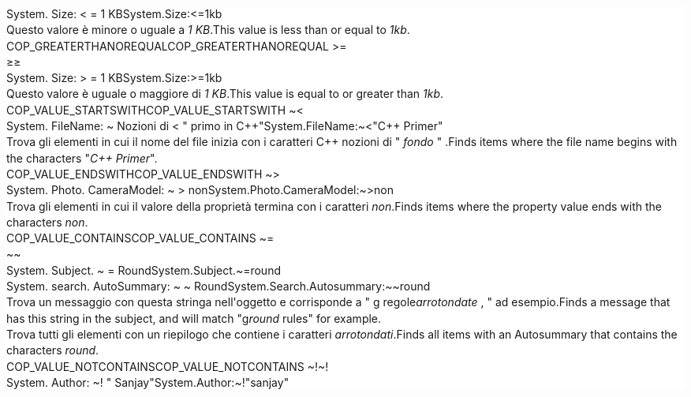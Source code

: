 <td><span data-ttu-id="66001-247">System. Size: &lt; = 1 KB</span><span class="sxs-lookup"><span data-stu-id="66001-247">System.Size:&lt;=1kb</span></span><br/></td>
<td><span data-ttu-id="66001-248">Questo valore è minore o uguale a <em>1 KB</em>.</span><span class="sxs-lookup"><span data-stu-id="66001-248">This value is less than or equal to <em>1kb</em>.</span></span><br/></td>
</tr>
<tr class="even">
<td><span data-ttu-id="66001-249">COP_GREATERTHANOREQUAL</span><span class="sxs-lookup"><span data-stu-id="66001-249">COP_GREATERTHANOREQUAL</span></span></td>
<td>&gt;=<br/> <span data-ttu-id="66001-250">≥</span><span class="sxs-lookup"><span data-stu-id="66001-250">≥</span></span><br/></td>
<td><span data-ttu-id="66001-251">System. Size: &gt; = 1 KB</span><span class="sxs-lookup"><span data-stu-id="66001-251">System.Size:&gt;=1kb</span></span><br/></td>
<td><span data-ttu-id="66001-252">Questo valore è uguale o maggiore di <em>1 KB</em>.</span><span class="sxs-lookup"><span data-stu-id="66001-252">This value is equal to or greater than <em>1kb</em>.</span></span><br/></td>
</tr>
<tr class="odd">
<td><span data-ttu-id="66001-253">COP_VALUE_STARTSWITH</span><span class="sxs-lookup"><span data-stu-id="66001-253">COP_VALUE_STARTSWITH</span></span></td>
<td>~&lt;<br/></td>
<td><span data-ttu-id="66001-254">System. FileName: ~ Nozioni di &lt; &quot; primo in C++&quot;</span><span class="sxs-lookup"><span data-stu-id="66001-254">System.FileName:~&lt;&quot;C++ Primer&quot;</span></span><br/></td>
<td><span data-ttu-id="66001-255">Trova gli elementi in cui il nome del file inizia con i caratteri C++ nozioni di &quot; <em>fondo</em> &quot; .</span><span class="sxs-lookup"><span data-stu-id="66001-255">Finds items where the file name begins with the characters &quot;<em>C++ Primer</em>&quot;.</span></span><br/></td>
</tr>
<tr class="even">
<td><span data-ttu-id="66001-256">COP_VALUE_ENDSWITH</span><span class="sxs-lookup"><span data-stu-id="66001-256">COP_VALUE_ENDSWITH</span></span></td>
<td>~&gt;<br/></td>
<td><span data-ttu-id="66001-257">System. Photo. CameraModel: ~ &gt; non</span><span class="sxs-lookup"><span data-stu-id="66001-257">System.Photo.CameraModel:~&gt;non</span></span><br/></td>
<td><span data-ttu-id="66001-258">Trova gli elementi in cui il valore della proprietà termina con i caratteri <em>non</em>.</span><span class="sxs-lookup"><span data-stu-id="66001-258">Finds items where the property value ends with the characters <em>non</em>.</span></span><br/></td>
</tr>
<tr class="odd">
<td><span data-ttu-id="66001-259">COP_VALUE_CONTAINS</span><span class="sxs-lookup"><span data-stu-id="66001-259">COP_VALUE_CONTAINS</span></span></td>
<td>~=<br/> ~~<br/></td>
<td><span data-ttu-id="66001-260">System. Subject. ~ = Round</span><span class="sxs-lookup"><span data-stu-id="66001-260">System.Subject.~=round</span></span> <br/> <span data-ttu-id="66001-261">System. search. AutoSummary: ~ ~ Round</span><span class="sxs-lookup"><span data-stu-id="66001-261">System.Search.Autosummary:~~round</span></span><br/></td>
<td><span data-ttu-id="66001-262">Trova un messaggio con questa stringa nell'oggetto e corrisponde a &quot; g regole<em>arrotondate</em> , &quot; ad esempio.</span><span class="sxs-lookup"><span data-stu-id="66001-262">Finds a message that has this string in the subject, and will match &quot;g<em>round</em> rules&quot; for example.</span></span><br/> <span data-ttu-id="66001-263">Trova tutti gli elementi con un riepilogo che contiene i caratteri <em>arrotondati</em>.</span><span class="sxs-lookup"><span data-stu-id="66001-263">Finds all items with an Autosummary that contains the characters <em>round</em>.</span></span><br/></td>
</tr>
<tr class="even">
<td><span data-ttu-id="66001-264">COP_VALUE_NOTCONTAINS</span><span class="sxs-lookup"><span data-stu-id="66001-264">COP_VALUE_NOTCONTAINS</span></span></td>
<td><span data-ttu-id="66001-265">~!</span><span class="sxs-lookup"><span data-stu-id="66001-265">~!</span></span><br/></td>
<td><span data-ttu-id="66001-266">System. Author: ~! &quot; Sanjay&quot;</span><span class="sxs-lookup"><span data-stu-id="66001-266">System.Author:~!&quot;sanjay&quot;</span></span><br/></td>